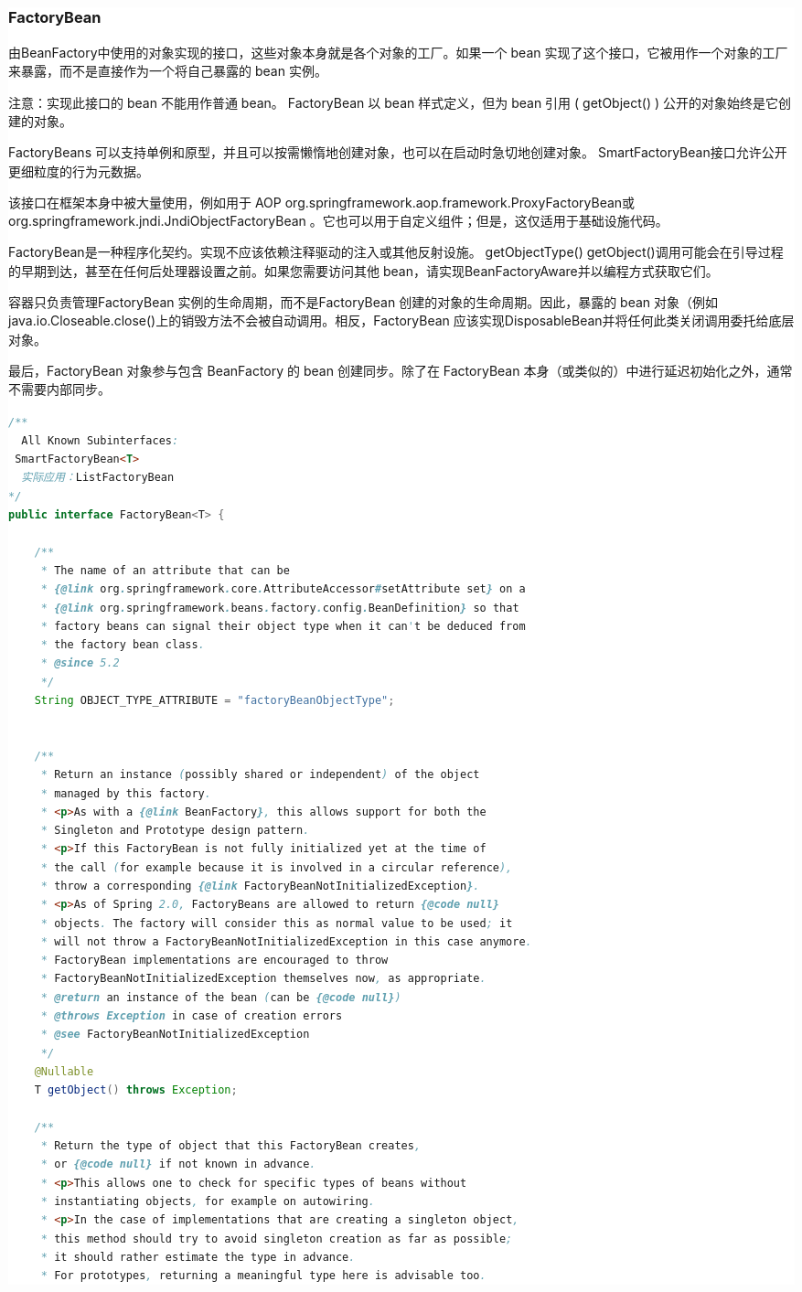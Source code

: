 ### FactoryBean

由BeanFactory中使用的对象实现的接口，这些对象本身就是各个对象的工厂。如果一个 bean 实现了这个接口，它被用作一个对象的工厂来暴露，而不是直接作为一个将自己暴露的 bean 实例。

注意：实现此接口的 bean 不能用作普通 bean。 FactoryBean 以 bean 样式定义，但为 bean 引用 ( getObject() ) 公开的对象始终是它创建的对象。

FactoryBeans 可以支持单例和原型，并且可以按需懒惰地创建对象，也可以在启动时急切地创建对象。 SmartFactoryBean接口允许公开更细粒度的行为元数据。

该接口在框架本身中被大量使用，例如用于 AOP org.springframework.aop.framework.ProxyFactoryBean或org.springframework.jndi.JndiObjectFactoryBean 。它也可以用于自定义组件；但是，这仅适用于基础设施代码。

FactoryBean是一种程序化契约。实现不应该依赖注释驱动的注入或其他反射设施。 getObjectType() getObject()调用可能会在引导过程的早期到达，甚至在任何后处理器设置之前。如果您需要访问其他 bean，请实现BeanFactoryAware并以编程方式获取它们。

容器只负责管理FactoryBean 实例的生命周期，而不是FactoryBean 创建的对象的生命周期。因此，暴露的 bean 对象（例如java.io.Closeable.close()上的销毁方法不会被自动调用。相反，FactoryBean 应该实现DisposableBean并将任何此类关闭调用委托给底层对象。

最后，FactoryBean 对象参与包含 BeanFactory 的 bean 创建同步。除了在 FactoryBean 本身（或类似的）中进行延迟初始化之外，通常不需要内部同步。

```java
/**
  All Known Subinterfaces:
 SmartFactoryBean<T>
  实际应用：ListFactoryBean
*/
public interface FactoryBean<T> {

	/**
	 * The name of an attribute that can be
	 * {@link org.springframework.core.AttributeAccessor#setAttribute set} on a
	 * {@link org.springframework.beans.factory.config.BeanDefinition} so that
	 * factory beans can signal their object type when it can't be deduced from
	 * the factory bean class.
	 * @since 5.2
	 */
	String OBJECT_TYPE_ATTRIBUTE = "factoryBeanObjectType";


	/**
	 * Return an instance (possibly shared or independent) of the object
	 * managed by this factory.
	 * <p>As with a {@link BeanFactory}, this allows support for both the
	 * Singleton and Prototype design pattern.
	 * <p>If this FactoryBean is not fully initialized yet at the time of
	 * the call (for example because it is involved in a circular reference),
	 * throw a corresponding {@link FactoryBeanNotInitializedException}.
	 * <p>As of Spring 2.0, FactoryBeans are allowed to return {@code null}
	 * objects. The factory will consider this as normal value to be used; it
	 * will not throw a FactoryBeanNotInitializedException in this case anymore.
	 * FactoryBean implementations are encouraged to throw
	 * FactoryBeanNotInitializedException themselves now, as appropriate.
	 * @return an instance of the bean (can be {@code null})
	 * @throws Exception in case of creation errors
	 * @see FactoryBeanNotInitializedException
	 */
	@Nullable
	T getObject() throws Exception;

	/**
	 * Return the type of object that this FactoryBean creates,
	 * or {@code null} if not known in advance.
	 * <p>This allows one to check for specific types of beans without
	 * instantiating objects, for example on autowiring.
	 * <p>In the case of implementations that are creating a singleton object,
	 * this method should try to avoid singleton creation as far as possible;
	 * it should rather estimate the type in advance.
	 * For prototypes, returning a meaningful type here is advisable too.
```